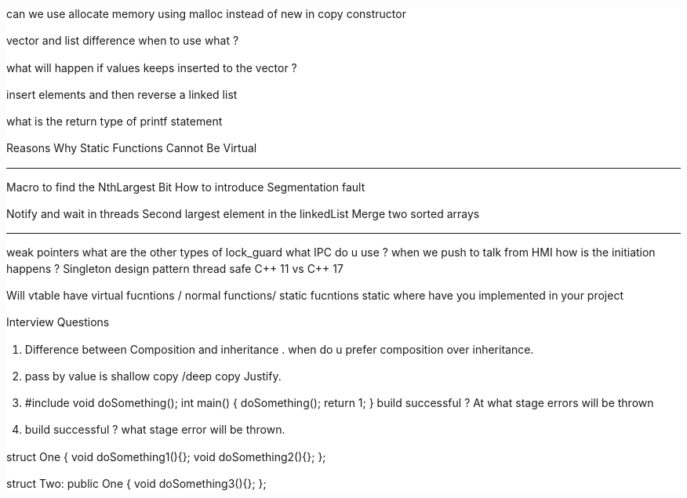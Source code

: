 can we use allocate memory using malloc instead of new in copy constructor

vector and list difference when to use what ?

what will happen if values keeps inserted to the vector ?

insert elements and then reverse a linked list 

what is the return type of printf statement

Reasons Why Static Functions Cannot Be Virtual

----------------------------------------------------------------------------------------------------------------------------------------------------------------------
Macro to find the NthLargest Bit 
How to introduce Segmentation fault

Notify and wait in threads
Second largest element in the linkedList
Merge two sorted arrays 

--------------------------------------------

weak pointers
what are the other types of lock_guard
what IPC do u use ?
when we push to talk from HMI how is the initiation happens ?
Singleton design pattern thread safe 
C++ 11 vs C++ 17

Will vtable have virtual fucntions / normal functions/ static fucntions 
static where have you implemented in your project


Interview Questions

1. Difference between Composition and inheritance . when do u prefer composition over inheritance.

2. pass by value is shallow copy /deep copy Justify.

3. #include<iostream>
void doSomething();
int main()
{
doSomething();
return 1;
}
build successful ?
 At what stage errors will be thrown

5. build successful ? what stage error will be thrown.

struct One
{
void doSomething1(){};
void doSomething2(){};
};

struct Two: public One 
{
void doSomething3(){};
};
